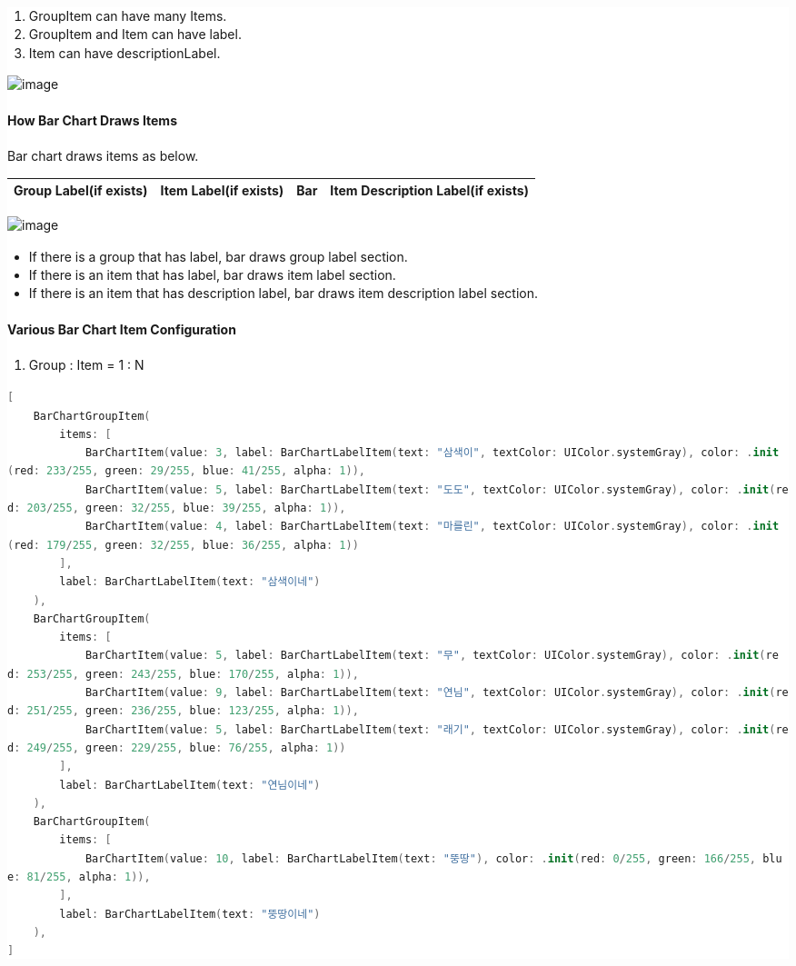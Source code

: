 1. GroupItem can have many Items.
2. GroupItem and Item can have label.
3. Item can have descriptionLabel.

<img width="868" alt="image" src="https://user-images.githubusercontent.com/41438361/186341748-bc661631-0f10-41ee-86a0-600d6fa16f80.png">

#### How Bar Chart Draws Items

Bar chart draws items as below.

|Group Label(if exists)|Item Label(if exists)|Bar|Item Description Label(if exists)|
|-|-|-|-|

<img width="652" alt="image" src="https://user-images.githubusercontent.com/41438361/186341797-b7ca4668-9358-4d18-8e1e-87c265f22366.png">

* If there is a group that has label, bar draws group label section.
* If there is an item that has label, bar draws item label section.
* If there is an item that has description label, bar draws item description label section.

#### Various Bar Chart Item Configuration

1. Group : Item = 1 : N

```swift
[
    BarChartGroupItem(
        items: [
            BarChartItem(value: 3, label: BarChartLabelItem(text: "삼색이", textColor: UIColor.systemGray), color: .init(red: 233/255, green: 29/255, blue: 41/255, alpha: 1)),
            BarChartItem(value: 5, label: BarChartLabelItem(text: "도도", textColor: UIColor.systemGray), color: .init(red: 203/255, green: 32/255, blue: 39/255, alpha: 1)),
            BarChartItem(value: 4, label: BarChartLabelItem(text: "마를린", textColor: UIColor.systemGray), color: .init(red: 179/255, green: 32/255, blue: 36/255, alpha: 1))
        ],
        label: BarChartLabelItem(text: "삼색이네")
    ),
    BarChartGroupItem(
        items: [
            BarChartItem(value: 5, label: BarChartLabelItem(text: "무", textColor: UIColor.systemGray), color: .init(red: 253/255, green: 243/255, blue: 170/255, alpha: 1)),
            BarChartItem(value: 9, label: BarChartLabelItem(text: "연님", textColor: UIColor.systemGray), color: .init(red: 251/255, green: 236/255, blue: 123/255, alpha: 1)),
            BarChartItem(value: 5, label: BarChartLabelItem(text: "래기", textColor: UIColor.systemGray), color: .init(red: 249/255, green: 229/255, blue: 76/255, alpha: 1))
        ],
        label: BarChartLabelItem(text: "연님이네")
    ),
    BarChartGroupItem(
        items: [
            BarChartItem(value: 10, label: BarChartLabelItem(text: "뚱땅"), color: .init(red: 0/255, green: 166/255, blue: 81/255, alpha: 1)),
        ],
        label: BarChartLabelItem(text: "뚱땅이네")
    ),
]
```
